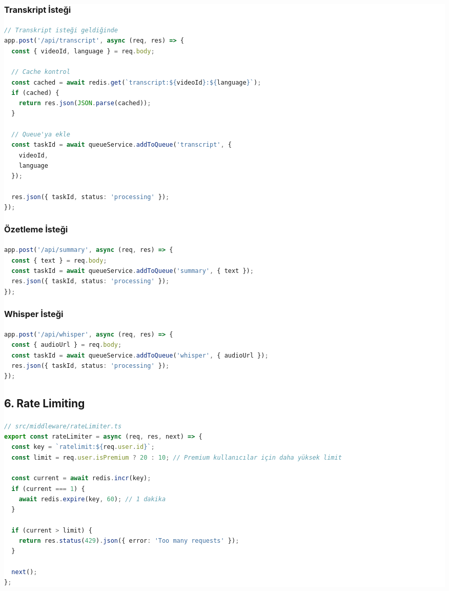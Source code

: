 ### Transkript İsteği
```typescript
// Transkript isteği geldiğinde
app.post('/api/transcript', async (req, res) => {
  const { videoId, language } = req.body;
  
  // Cache kontrol
  const cached = await redis.get(`transcript:${videoId}:${language}`);
  if (cached) {
    return res.json(JSON.parse(cached));
  }
  
  // Queue'ya ekle
  const taskId = await queueService.addToQueue('transcript', {
    videoId,
    language
  });
  
  res.json({ taskId, status: 'processing' });
});
```

### Özetleme İsteği
```typescript
app.post('/api/summary', async (req, res) => {
  const { text } = req.body;
  const taskId = await queueService.addToQueue('summary', { text });
  res.json({ taskId, status: 'processing' });
});
```

### Whisper İsteği
```typescript
app.post('/api/whisper', async (req, res) => {
  const { audioUrl } = req.body;
  const taskId = await queueService.addToQueue('whisper', { audioUrl });
  res.json({ taskId, status: 'processing' });
});
```

## 6. Rate Limiting

```typescript
// src/middleware/rateLimiter.ts
export const rateLimiter = async (req, res, next) => {
  const key = `ratelimit:${req.user.id}`;
  const limit = req.user.isPremium ? 20 : 10; // Premium kullanıcılar için daha yüksek limit
  
  const current = await redis.incr(key);
  if (current === 1) {
    await redis.expire(key, 60); // 1 dakika
  }
  
  if (current > limit) {
    return res.status(429).json({ error: 'Too many requests' });
  }
  
  next();
};
```
